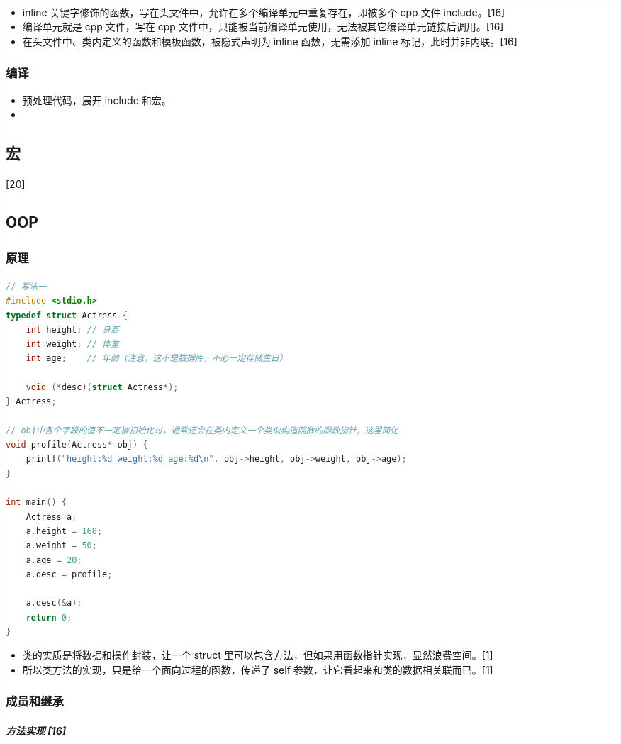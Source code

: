 - inline 关键字修饰的函数，写在头文件中，允许在多个编译单元中重复存在，即被多个 cpp 文件 include。[16]
- 编译单元就是 cpp 文件，写在 cpp 文件中，只能被当前编译单元使用，无法被其它编译单元链接后调用。[16]
- 在头文件中、类内定义的函数和模板函数，被隐式声明为 inline 函数，无需添加 inline 标记，此时并非内联。[16]

### 编译

- 预处理代码，展开 include 和宏。
- 

## 宏

[20]

## OOP

### 原理

```c
// 写法一
#include <stdio.h>
typedef struct Actress {
    int height; // 身高
    int weight; // 体重
    int age;    // 年龄（注意，这不是数据库，不必一定存储生日）

    void (*desc)(struct Actress*);
} Actress;

// obj中各个字段的值不一定被初始化过，通常还会在类内定义一个类似构造函数的函数指针，这里简化
void profile(Actress* obj) {
    printf("height:%d weight:%d age:%d\n", obj->height, obj->weight, obj->age);
}

int main() {
    Actress a;
    a.height = 168;
    a.weight = 50;
    a.age = 20;
    a.desc = profile;

    a.desc(&a);
    return 0;
}
```

- 类的实质是将数据和操作封装，让一个 struct 里可以包含方法，但如果用函数指针实现，显然浪费空间。[1]
- 所以类方法的实现，只是给一个面向过程的函数，传递了 self 参数，让它看起来和类的数据相关联而已。[1]

### 成员和继承

##### 方法实现 [16]
